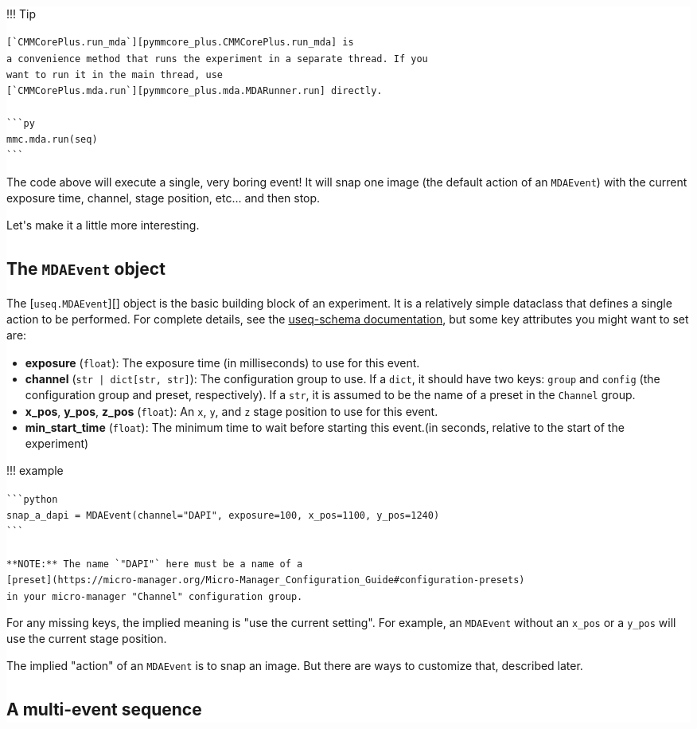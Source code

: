 !!! Tip

    [`CMMCorePlus.run_mda`][pymmcore_plus.CMMCorePlus.run_mda] is
    a convenience method that runs the experiment in a separate thread. If you
    want to run it in the main thread, use
    [`CMMCorePlus.mda.run`][pymmcore_plus.mda.MDARunner.run] directly.

    ```py
    mmc.mda.run(seq)
    ```

The code above will execute a single, very boring event! It will snap
one image (the default action of an `MDAEvent`) with the current exposure
time, channel, stage position, etc... and then stop.

Let's make it a little more interesting.

## The `MDAEvent` object

The [`useq.MDAEvent`][] object is the basic building block of an experiment. It
is a relatively simple dataclass that defines a single action to be performed.
For complete details, see the [useq-schema
documentation](https://pymmcore-plus.github.io/useq-schema/schema/event/), but
some key attributes you might want to set are:

- **exposure** (`float`): The exposure time (in milliseconds) to use for this
  event.
- **channel** (`str | dict[str, str]`): The configuration group to use. If a
  `dict`, it should have two keys: `group` and `config` (the configuration group
  and preset, respectively). If a `str`, it is assumed to be the name of a preset in
  the `Channel` group.
- **x_pos**, **y_pos**, **z_pos** (`float`): An `x`, `y`, and `z` stage position
  to use for this event.
- **min_start_time** (`float`): The minimum time to wait before starting this
  event.(in seconds, relative to the start of the experiment)

!!! example

    ```python
    snap_a_dapi = MDAEvent(channel="DAPI", exposure=100, x_pos=1100, y_pos=1240)
    ```

    **NOTE:** The name `"DAPI"` here must be a name of a
    [preset](https://micro-manager.org/Micro-Manager_Configuration_Guide#configuration-presets)
    in your micro-manager "Channel" configuration group.

For any missing keys, the implied meaning is "use the current setting". For
example, an `MDAEvent` without an `x_pos` or a `y_pos` will use the current
stage position.

The implied "action" of an `MDAEvent` is to snap an image. But there are ways to
customize that, described later.

## A multi-event sequence
